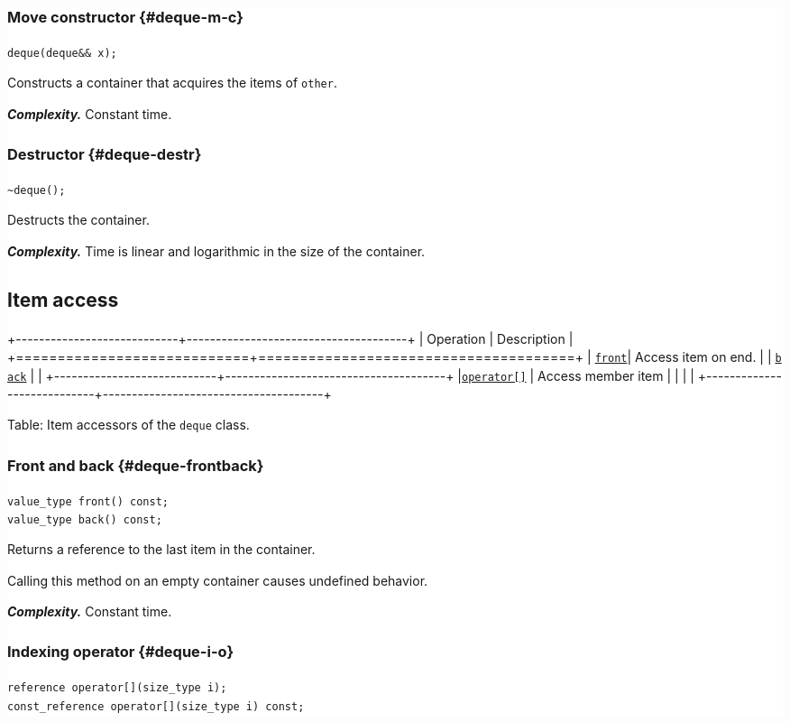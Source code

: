 ### Move constructor {#deque-m-c}

~~~~~~~~~~~~~~~~~~~~~~~~~~~~~~~~~~~~~~~~~~ {.cpp}
deque(deque&& x);
~~~~~~~~~~~~~~~~~~~~~~~~~~~~~~~~~~~~~~~~~~

Constructs a container that acquires the items of `other`.

***Complexity.*** Constant time.

### Destructor {#deque-destr}

~~~~~~~~~~~~~~~~~~~~~~~~~~~~~~~~~~~~~~~~~~ {.cpp}
~deque();
~~~~~~~~~~~~~~~~~~~~~~~~~~~~~~~~~~~~~~~~~~

Destructs the container.

***Complexity.*** Time is linear and logarithmic in the size of the
   container.

Item access
-----------

+----------------------------+--------------------------------------+
| Operation                  | Description                          |
+============================+======================================+
| [`front`](#deque-frontback)| Access item on end.                  |
| [`back`](#deque-frontback) |                                      |
+----------------------------+--------------------------------------+
|[`operator[]`](#deque-i-o)  | Access member item                   |
|                            |                                      |
+----------------------------+--------------------------------------+
           
Table: Item accessors of the `deque` class.

### Front and back {#deque-frontback}

~~~~~~~~~~~~~~~~~~~~~~~~~~~~~~~~~~~~~~~~~~ {.cpp}
value_type front() const;
value_type back() const;
~~~~~~~~~~~~~~~~~~~~~~~~~~~~~~~~~~~~~~~~~~

Returns a reference to the last item in the container.

Calling this method on an empty container causes undefined behavior.

***Complexity.*** Constant time.

### Indexing operator {#deque-i-o}

~~~~~~~~~~~~~~~~~~~~~~~~~~~~~~~~~~~~~~~~~~ {.cpp}
reference operator[](size_type i);
const_reference operator[](size_type i) const;
~~~~~~~~~~~~~~~~~~~~~~~~~~~~~~~~~~~~~~~~~~
